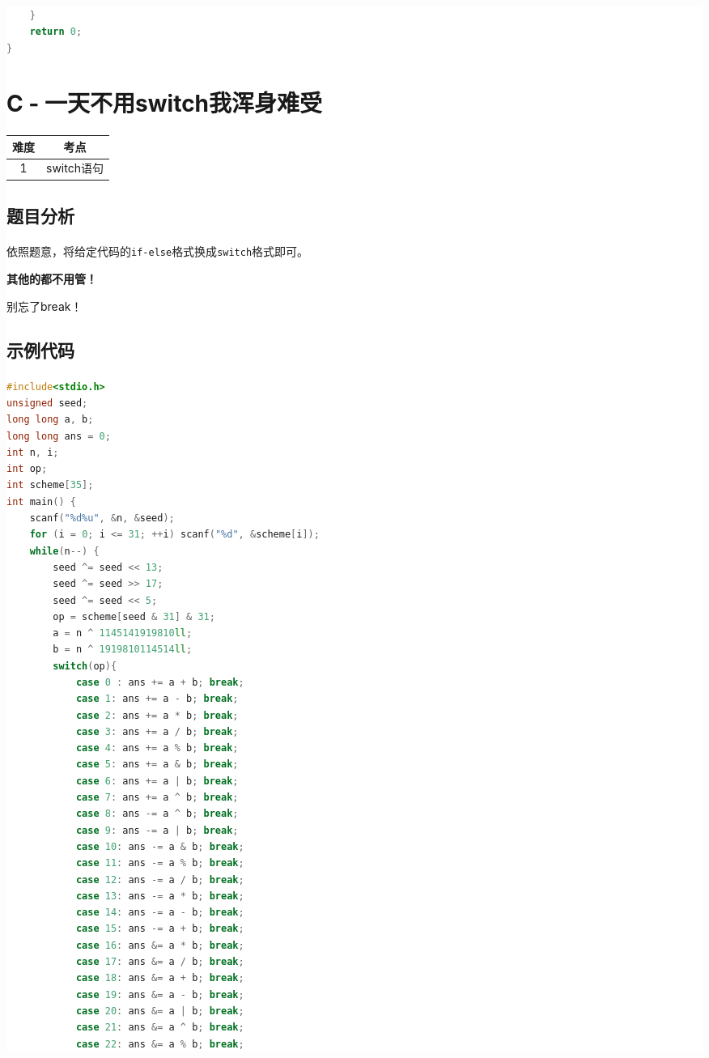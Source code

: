 ```c
    }
    return 0;
}
```

# C - 一天不用switch我浑身难受

| 难度 |    考点    |
| :--: | :--------: |
|  1   | switch语句 |

## 题目分析
依照题意，将给定代码的`if-else`格式换成`switch`格式即可。

**其他的都不用管！**

别忘了break！

## 示例代码
```c
#include<stdio.h>
unsigned seed;
long long a, b; 
long long ans = 0;
int n, i;
int op;
int scheme[35];
int main() {
    scanf("%d%u", &n, &seed);
    for (i = 0; i <= 31; ++i) scanf("%d", &scheme[i]);
    while(n--) {
		seed ^= seed << 13;
		seed ^= seed >> 17;
		seed ^= seed << 5;
		op = scheme[seed & 31] & 31;
		a = n ^ 1145141919810ll;
		b = n ^ 1919810114514ll;
		switch(op){
			case 0 : ans += a + b; break;
			case 1: ans += a - b; break;
			case 2: ans += a * b; break;
			case 3: ans += a / b; break;
			case 4: ans += a % b; break;
			case 5: ans += a & b; break;
			case 6: ans += a | b; break;
			case 7: ans += a ^ b; break;
			case 8: ans -= a ^ b; break;
			case 9: ans -= a | b; break;
			case 10: ans -= a & b; break;
			case 11: ans -= a % b; break;
			case 12: ans -= a / b; break;
			case 13: ans -= a * b; break;
			case 14: ans -= a - b; break;
			case 15: ans -= a + b; break;
			case 16: ans &= a * b; break;
			case 17: ans &= a / b; break;
			case 18: ans &= a + b; break;
			case 19: ans &= a - b; break;
			case 20: ans &= a | b; break;
			case 21: ans &= a ^ b; break;
			case 22: ans &= a % b; break;
```